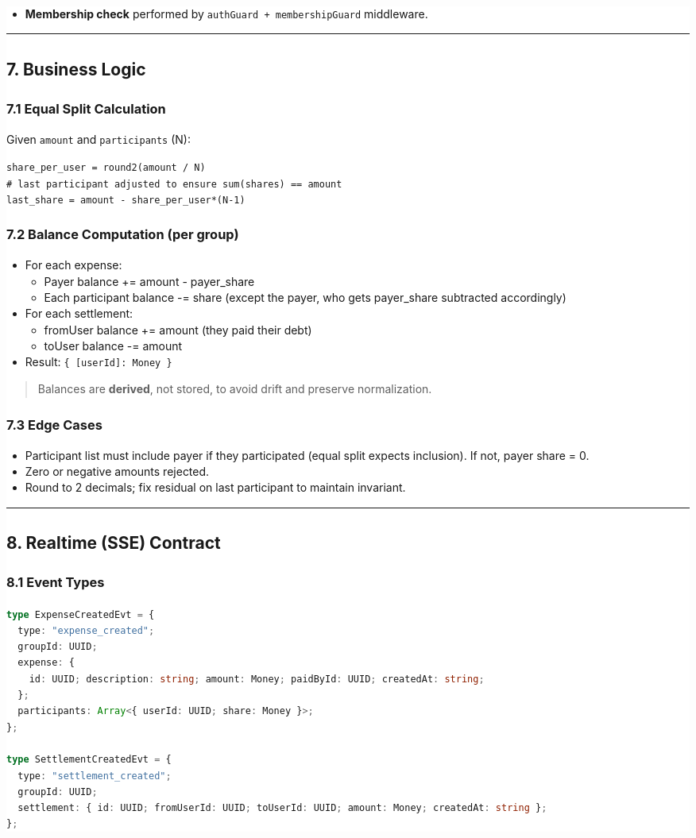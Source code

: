 - **Membership check** performed by `authGuard + membershipGuard` middleware.

---

## 7. Business Logic

### 7.1 Equal Split Calculation
Given `amount` and `participants` (N):
```
share_per_user = round2(amount / N)
# last participant adjusted to ensure sum(shares) == amount
last_share = amount - share_per_user*(N-1)
```

### 7.2 Balance Computation (per group)
- For each expense:
  - Payer balance += amount - payer_share
  - Each participant balance -= share (except the payer, who gets payer_share subtracted accordingly)
- For each settlement:
  - fromUser balance += amount (they paid their debt)
  - toUser balance -= amount
- Result: `{ [userId]: Money }`

> Balances are **derived**, not stored, to avoid drift and preserve normalization.

### 7.3 Edge Cases
- Participant list must include payer if they participated (equal split expects inclusion). If not, payer share = 0.
- Zero or negative amounts rejected.
- Round to 2 decimals; fix residual on last participant to maintain invariant.

---

## 8. Realtime (SSE) Contract

### 8.1 Event Types
```ts
type ExpenseCreatedEvt = {
  type: "expense_created";
  groupId: UUID;
  expense: {
    id: UUID; description: string; amount: Money; paidById: UUID; createdAt: string;
  };
  participants: Array<{ userId: UUID; share: Money }>;
};

type SettlementCreatedEvt = {
  type: "settlement_created";
  groupId: UUID;
  settlement: { id: UUID; fromUserId: UUID; toUserId: UUID; amount: Money; createdAt: string };
};
```
